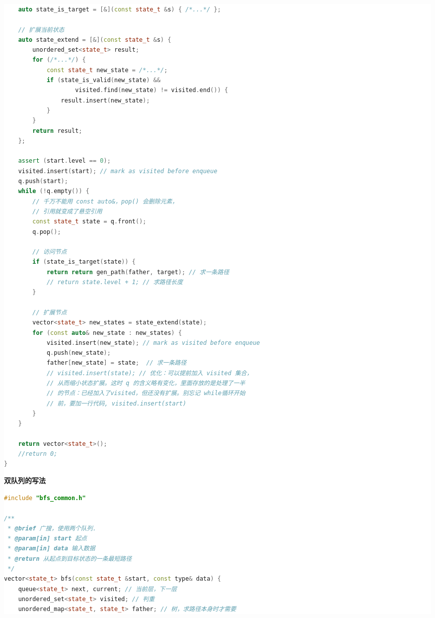 ```cpp
    auto state_is_target = [&](const state_t &s) { /*...*/ };

    // 扩展当前状态
    auto state_extend = [&](const state_t &s) {
        unordered_set<state_t> result;
        for (/*...*/) {
            const state_t new_state = /*...*/;
            if (state_is_valid(new_state) &&
                    visited.find(new_state) != visited.end()) {
                result.insert(new_state);
            }
        }
        return result;
    };

    assert (start.level == 0);
    visited.insert(start); // mark as visited before enqueue
    q.push(start);
    while (!q.empty()) {
        // 千万不能用 const auto&，pop() 会删除元素，
        // 引用就变成了悬空引用
        const state_t state = q.front();
        q.pop();

        // 访问节点
        if (state_is_target(state)) {
            return return gen_path(father, target); // 求一条路径
            // return state.level + 1; // 求路径长度
        }

        // 扩展节点
        vector<state_t> new_states = state_extend(state);
        for (const auto& new_state : new_states) {
            visited.insert(new_state); // mark as visited before enqueue
            q.push(new_state);
            father[new_state] = state;  // 求一条路径
            // visited.insert(state); // 优化：可以提前加入 visited 集合，
            // 从而缩小状态扩展。这时 q 的含义略有变化，里面存放的是处理了一半
            // 的节点：已经加入了visited，但还没有扩展。别忘记 while循环开始
            // 前，要加一行代码, visited.insert(start)
        }
    }

    return vector<state_t>();
    //return 0;
}
```

**双队列的写法**

```cpp
#include "bfs_common.h"

/**
 * @brief 广搜，使用两个队列.
 * @param[in] start 起点
 * @param[in] data 输入数据
 * @return 从起点到目标状态的一条最短路径
 */
vector<state_t> bfs(const state_t &start, const type& data) {
    queue<state_t> next, current; // 当前层，下一层
    unordered_set<state_t> visited; // 判重
    unordered_map<state_t, state_t> father; // 树，求路径本身时才需要

```